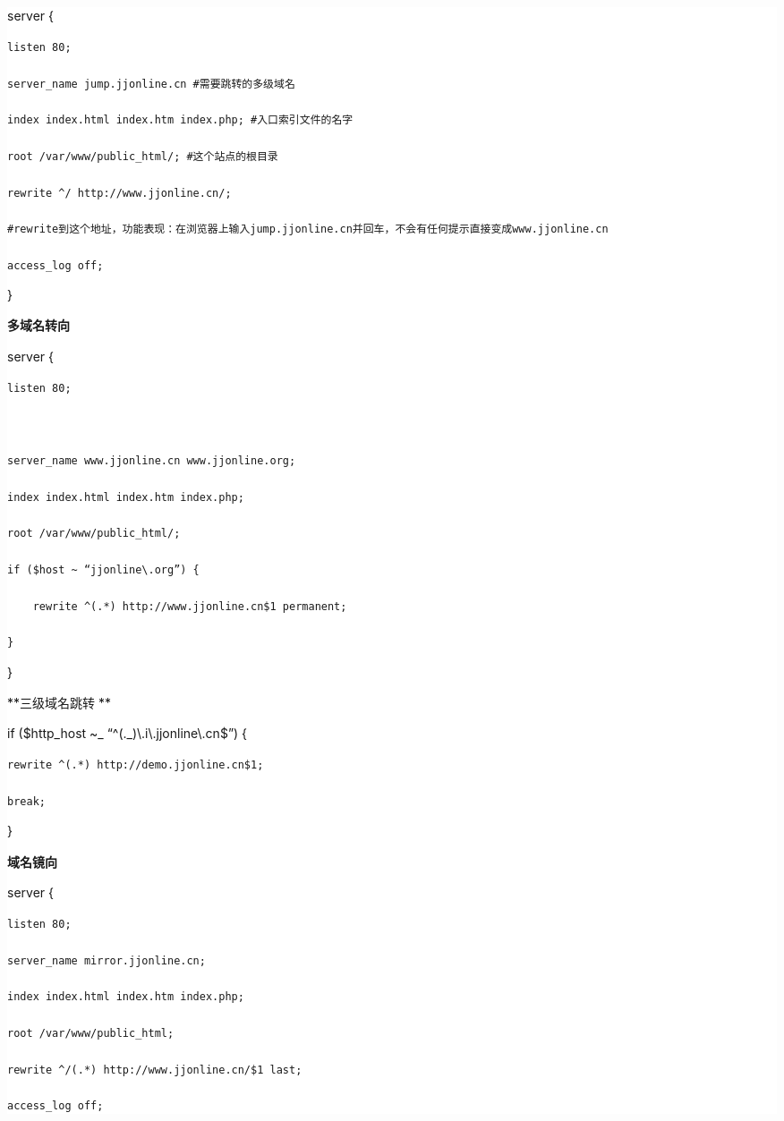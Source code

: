 server {

    listen 80;

    server_name jump.jjonline.cn #需要跳转的多级域名

    index index.html index.htm index.php; #入口索引文件的名字

    root /var/www/public_html/; #这个站点的根目录

    rewrite ^/ http://www.jjonline.cn/;

    #rewrite到这个地址，功能表现：在浏览器上输入jump.jjonline.cn并回车，不会有任何提示直接变成www.jjonline.cn

    access_log off;

}

**多域名转向**

server {

    listen 80;



    server_name www.jjonline.cn www.jjonline.org;

    index index.html index.htm index.php;

    root /var/www/public_html/;

    if ($host ~ “jjonline\.org”) {

        rewrite ^(.*) http://www.jjonline.cn$1 permanent;

    }

}

**三级域名跳转 **

if ($http_host ~_ “^(._)\.i\.jjonline\.cn$”) {

    rewrite ^(.*) http://demo.jjonline.cn$1;

    break;

}

**域名镜向**

server {

    listen 80;

    server_name mirror.jjonline.cn;

    index index.html index.htm index.php;

    root /var/www/public_html;

    rewrite ^/(.*) http://www.jjonline.cn/$1 last;

    access_log off;
